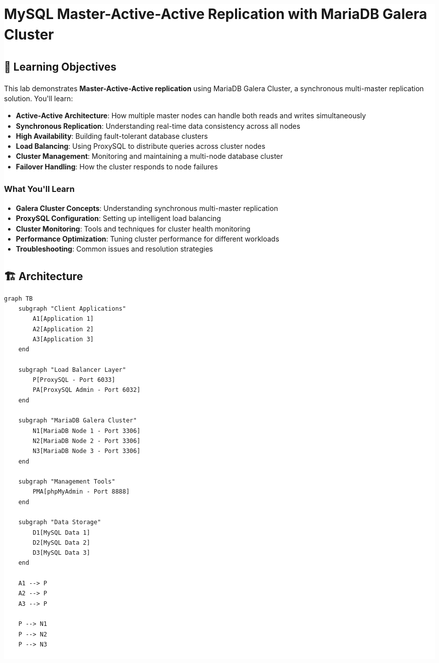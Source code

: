 # MySQL Master-Active-Active Replication with MariaDB Galera Cluster

## 🎯 Learning Objectives

This lab demonstrates **Master-Active-Active replication** using MariaDB Galera Cluster, a synchronous multi-master replication solution. You'll learn:

- **Active-Active Architecture**: How multiple master nodes can handle both reads and writes simultaneously
- **Synchronous Replication**: Understanding real-time data consistency across all nodes
- **High Availability**: Building fault-tolerant database clusters
- **Load Balancing**: Using ProxySQL to distribute queries across cluster nodes
- **Cluster Management**: Monitoring and maintaining a multi-node database cluster
- **Failover Handling**: How the cluster responds to node failures

### What You'll Learn
- **Galera Cluster Concepts**: Understanding synchronous multi-master replication
- **ProxySQL Configuration**: Setting up intelligent load balancing
- **Cluster Monitoring**: Tools and techniques for cluster health monitoring
- **Performance Optimization**: Tuning cluster performance for different workloads
- **Troubleshooting**: Common issues and resolution strategies

## 🏗️ Architecture

```mermaid
graph TB
    subgraph "Client Applications"
        A1[Application 1]
        A2[Application 2]
        A3[Application 3]
    end
    
    subgraph "Load Balancer Layer"
        P[ProxySQL - Port 6033]
        PA[ProxySQL Admin - Port 6032]
    end
    
    subgraph "MariaDB Galera Cluster"
        N1[MariaDB Node 1 - Port 3306]
        N2[MariaDB Node 2 - Port 3306]
        N3[MariaDB Node 3 - Port 3306]
    end
    
    subgraph "Management Tools"
        PMA[phpMyAdmin - Port 8888]
    end
    
    subgraph "Data Storage"
        D1[MySQL Data 1]
        D2[MySQL Data 2]
        D3[MySQL Data 3]
    end
    
    A1 --> P
    A2 --> P
    A3 --> P
    
    P --> N1
    P --> N2
    P --> N3
    
```